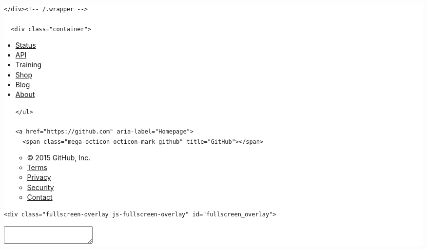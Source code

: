 
    </div><!-- /.wrapper -->

      <div class="container">
  <div class="site-footer" role="contentinfo">
    <ul class="site-footer-links right">
        <li><a href="https://status.github.com/" data-ga-click="Footer, go to status, text:status">Status</a></li>
      <li><a href="https://developer.github.com" data-ga-click="Footer, go to api, text:api">API</a></li>
      <li><a href="https://training.github.com" data-ga-click="Footer, go to training, text:training">Training</a></li>
      <li><a href="https://shop.github.com" data-ga-click="Footer, go to shop, text:shop">Shop</a></li>
        <li><a href="https://github.com/blog" data-ga-click="Footer, go to blog, text:blog">Blog</a></li>
        <li><a href="https://github.com/about" data-ga-click="Footer, go to about, text:about">About</a></li>

    </ul>

    <a href="https://github.com" aria-label="Homepage">
      <span class="mega-octicon octicon-mark-github" title="GitHub"></span>
</a>
    <ul class="site-footer-links">
      <li>&copy; 2015 <span title="0.03017s from github-fe138-cp1-prd.iad.github.net">GitHub</span>, Inc.</li>
        <li><a href="https://github.com/site/terms" data-ga-click="Footer, go to terms, text:terms">Terms</a></li>
        <li><a href="https://github.com/site/privacy" data-ga-click="Footer, go to privacy, text:privacy">Privacy</a></li>
        <li><a href="https://github.com/security" data-ga-click="Footer, go to security, text:security">Security</a></li>
        <li><a href="https://github.com/contact" data-ga-click="Footer, go to contact, text:contact">Contact</a></li>
    </ul>
  </div>
</div>


    <div class="fullscreen-overlay js-fullscreen-overlay" id="fullscreen_overlay">
  <div class="fullscreen-container js-suggester-container">
    <div class="textarea-wrap">
      <textarea name="fullscreen-contents" id="fullscreen-contents" class="fullscreen-contents js-fullscreen-contents" placeholder=""></textarea>
      <div class="suggester-container">
        <div class="suggester fullscreen-suggester js-suggester js-navigation-container"></div>
      </div>
    </div>
  </div>
  <div class="fullscreen-sidebar">
    <a href="#" class="exit-fullscreen js-exit-fullscreen tooltipped tooltipped-w" aria-label="Exit Zen Mode">
      <span class="mega-octicon octicon-screen-normal"></span>
    </a>
    <a href="#" class="theme-switcher js-theme-switcher tooltipped tooltipped-w"
      aria-label="Switch themes">
      <span class="octicon octicon-color-mode"></span>
    </a>
  </div>
</div>
